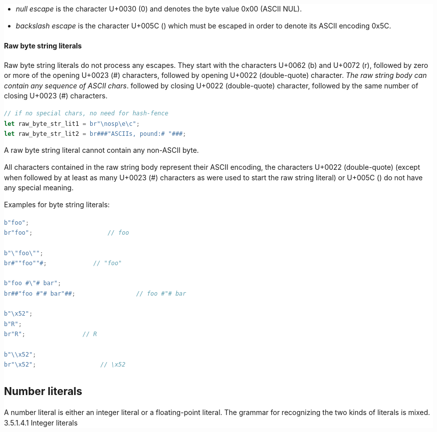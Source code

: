 - *null escape* is the character U+0030 (0) 
  and denotes the byte value 0x00 (ASCII NUL).

- *backslash escape* is the character U+005C (\) which must
  be escaped in order to denote its ASCII encoding 0x5C.



#### Raw byte string literals
Raw byte string literals do not process any escapes.
They start with the characters U+0062 (b) and U+0072 (r),
    followed by zero or more of the opening U+0023 (#) characters,
      followed by opening U+0022 (double-quote) character. 
        *The raw string body can contain any sequence of ASCII chars*.
      followed by closing U+0022 (double-quote) character,
    followed by the same number of closing U+0023 (#) characters.

```rust
// if no special chars, no need for hash-fence
let raw_byte_str_lit1 = br"\nosp\e\c";
let raw_byte_str_lit2 = br###"ASCIIs, pound:# "###;

```

A raw byte string literal cannot contain any non-ASCII byte.

All characters contained in the raw string body represent their ASCII encoding, 
the characters U+0022 (double-quote) (except when followed by at least as many 
U+0023 (#) characters as were used to start the raw string literal) or 
U+005C (\) do not have any special meaning.

Examples for byte string literals:

```rust
b"foo";
br"foo";                     // foo

b"\"foo\"";
br#""foo""#;             // "foo"

b"foo #\"# bar";
br##"foo #"# bar"##;                 // foo #"# bar

b"\x52";
b"R";
br"R";                // R

b"\\x52";
br"\x52";                  // \x52
```



## Number literals

A number literal is either an integer literal or a floating-point literal. The grammar for recognizing the two kinds of literals is mixed.
3.5.1.4.1 Integer literals
